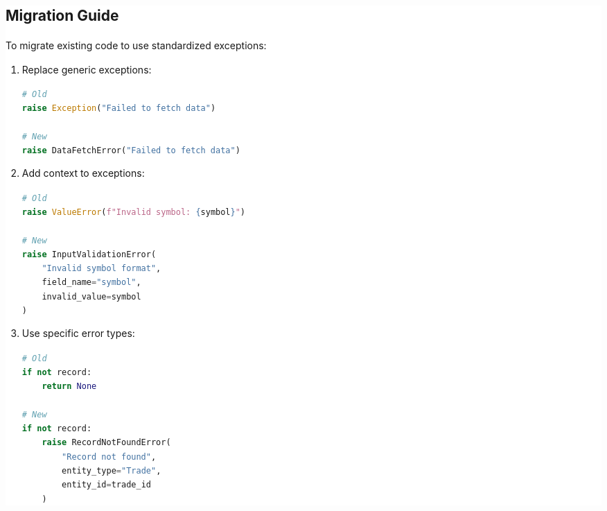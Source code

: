 ```python
```

## Migration Guide

To migrate existing code to use standardized exceptions:

1. Replace generic exceptions:
   ```python
   # Old
   raise Exception("Failed to fetch data")
   
   # New
   raise DataFetchError("Failed to fetch data")
   ```

2. Add context to exceptions:
   ```python
   # Old
   raise ValueError(f"Invalid symbol: {symbol}")
   
   # New
   raise InputValidationError(
       "Invalid symbol format",
       field_name="symbol",
       invalid_value=symbol
   )
   ```

3. Use specific error types:
   ```python
   # Old
   if not record:
       return None
   
   # New
   if not record:
       raise RecordNotFoundError(
           "Record not found",
           entity_type="Trade",
           entity_id=trade_id
       )
   ```